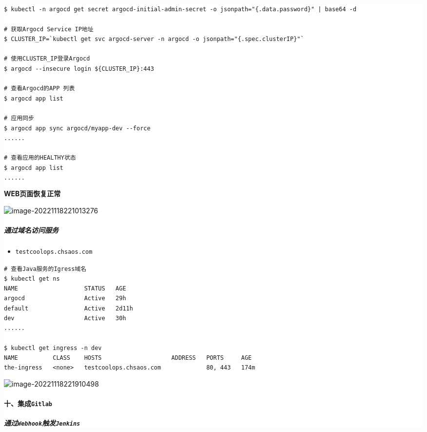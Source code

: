 ```shell
$ kubectl -n argocd get secret argocd-initial-admin-secret -o jsonpath="{.data.password}" | base64 -d

# 获取Argocd Service IP地址
$ CLUSTER_IP=`kubectl get svc argocd-server -n argocd -o jsonpath="{.spec.clusterIP}"`

# 使用CLUSTER_IP登录Argocd
$ argocd --insecure login ${CLUSTER_IP}:443

# 查看Argocd的APP 列表
$ argocd app list

# 应用同步
$ argocd app sync argocd/myapp-dev --force
......

# 查看应用的HEALTHY状态
$ argocd app list
......
```



**WEB页面恢复正常**

![image-20221118221013276](https://bruce-log-img.oss-cn-shanghai.aliyuncs.com/image-20221118221013276.png)



##### 通过域名访问服务

- `testcoolops.chsaos.com`

```shell
# 查看Java服务的Igress域名
$ kubectl get ns
NAME                   STATUS   AGE
argocd                 Active   29h
default                Active   2d11h
dev                    Active   30h
......

$ kubectl get ingress -n dev
NAME          CLASS    HOSTS                    ADDRESS   PORTS     AGE
the-ingress   <none>   testcoolops.chsaos.com             80, 443   174m

```

![image-20221118221910498](https://bruce-log-img.oss-cn-shanghai.aliyuncs.com/image-20221118221910498.png)



#### 十、集成`Gitlab`

##### 通过`Webhook`触发`Jenkins`
